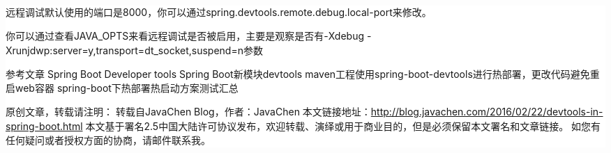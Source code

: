 远程调试默认使用的端口是8000，你可以通过spring.devtools.remote.debug.local-port来修改。

你可以通过查看JAVA_OPTS来看远程调试是否被启用，主要是观察是否有-Xdebug -Xrunjdwp:server=y,transport=dt_socket,suspend=n参数

参考文章
Spring Boot Developer tools
Spring Boot新模块devtools
maven工程使用spring-boot-devtools进行热部署，更改代码避免重启web容器
spring-boot下热部署热启动方案测试汇总

原创文章，转载请注明： 转载自JavaChen Blog，作者：JavaChen
本文链接地址：http://blog.javachen.com/2016/02/22/devtools-in-spring-boot.html
本文基于署名2.5中国大陆许可协议发布，欢迎转载、演绎或用于商业目的，但是必须保留本文署名和文章链接。 如您有任何疑问或者授权方面的协商，请邮件联系我。












